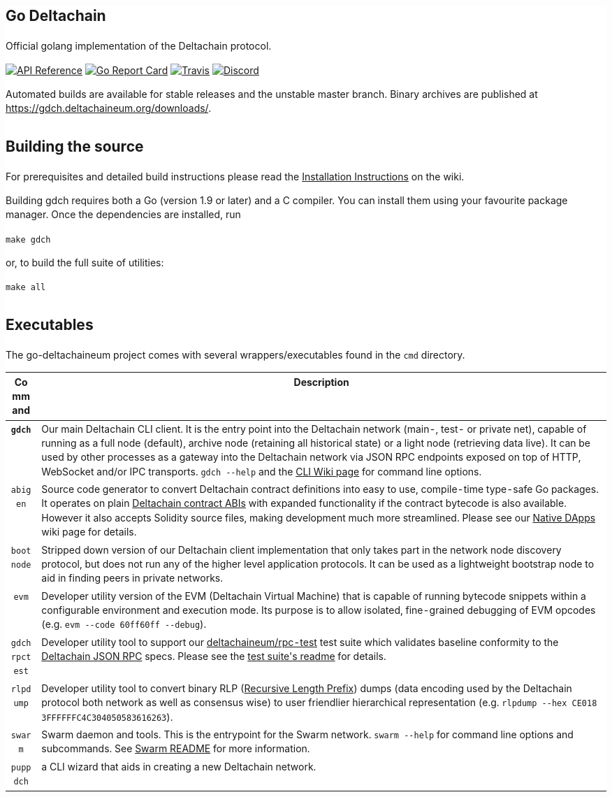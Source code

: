 ## Go Deltachain

Official golang implementation of the Deltachain protocol.

[![API Reference](
https://camo.githubusercontent.com/915b7be44ada53c290eb157634330494ebe3e30a/68747470733a2f2f676f646f632e6f72672f6769746875622e636f6d2f676f6c616e672f6764646f3f7374617475732e737667
)](https://godoc.org/github.com/deltachaineum/go-deltachaineum)
[![Go Report Card](https://goreportcard.com/badge/github.com/deltachaineum/go-deltachaineum)](https://goreportcard.com/report/github.com/deltachaineum/go-deltachaineum)
[![Travis](https://travis-ci.org/deltachaineum/go-deltachaineum.svg?branch=master)](https://travis-ci.org/deltachaineum/go-deltachaineum)
[![Discord](https://img.shields.io/badge/discord-join%20chat-blue.svg)](https://discord.gg/nthXNEv)

Automated builds are available for stable releases and the unstable master branch.
Binary archives are published at https://gdch.deltachaineum.org/downloads/.

## Building the source

For prerequisites and detailed build instructions please read the
[Installation Instructions](https://github.com/deltachaineum/go-deltachaineum/wiki/Building-Deltachain)
on the wiki.

Building gdch requires both a Go (version 1.9 or later) and a C compiler.
You can install them using your favourite package manager.
Once the dependencies are installed, run

    make gdch

or, to build the full suite of utilities:

    make all

## Executables

The go-deltachaineum project comes with several wrappers/executables found in the `cmd` directory.

| Command    | Description |
|:----------:|-------------|
| **`gdch`** | Our main Deltachain CLI client. It is the entry point into the Deltachain network (main-, test- or private net), capable of running as a full node (default), archive node (retaining all historical state) or a light node (retrieving data live). It can be used by other processes as a gateway into the Deltachain network via JSON RPC endpoints exposed on top of HTTP, WebSocket and/or IPC transports. `gdch --help` and the [CLI Wiki page](https://github.com/deltachaineum/go-deltachaineum/wiki/Command-Line-Options) for command line options. |
| `abigen` | Source code generator to convert Deltachain contract definitions into easy to use, compile-time type-safe Go packages. It operates on plain [Deltachain contract ABIs](https://github.com/deltachaineum/wiki/wiki/Deltachain-Contract-ABI) with expanded functionality if the contract bytecode is also available. However it also accepts Solidity source files, making development much more streamlined. Please see our [Native DApps](https://github.com/deltachaineum/go-deltachaineum/wiki/Native-DApps:-Go-bindings-to-Deltachain-contracts) wiki page for details. |
| `bootnode` | Stripped down version of our Deltachain client implementation that only takes part in the network node discovery protocol, but does not run any of the higher level application protocols. It can be used as a lightweight bootstrap node to aid in finding peers in private networks. |
| `evm` | Developer utility version of the EVM (Deltachain Virtual Machine) that is capable of running bytecode snippets within a configurable environment and execution mode. Its purpose is to allow isolated, fine-grained debugging of EVM opcodes (e.g. `evm --code 60ff60ff --debug`). |
| `gdchrpctest` | Developer utility tool to support our [deltachaineum/rpc-test](https://github.com/deltachaineum/rpc-tests) test suite which validates baseline conformity to the [Deltachain JSON RPC](https://github.com/deltachaineum/wiki/wiki/JSON-RPC) specs. Please see the [test suite's readme](https://github.com/deltachaineum/rpc-tests/blob/master/README.md) for details. |
| `rlpdump` | Developer utility tool to convert binary RLP ([Recursive Length Prefix](https://github.com/deltachaineum/wiki/wiki/RLP)) dumps (data encoding used by the Deltachain protocol both network as well as consensus wise) to user friendlier hierarchical representation (e.g. `rlpdump --hex CE0183FFFFFFC4C304050583616263`). |
| `swarm`    | Swarm daemon and tools. This is the entrypoint for the Swarm network. `swarm --help` for command line options and subcommands. See [Swarm README](https://github.com/deltachaineum/go-deltachaineum/tree/master/swarm) for more information. |
| `puppdch`    | a CLI wizard that aids in creating a new Deltachain network. |
